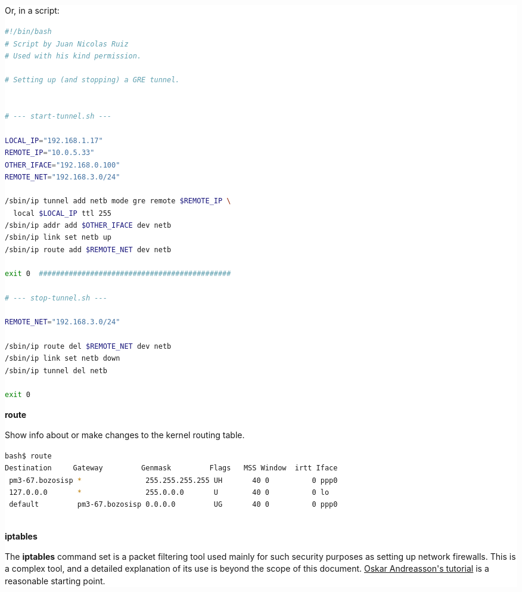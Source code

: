 Or, in a script:

```bash
#!/bin/bash
# Script by Juan Nicolas Ruiz
# Used with his kind permission.

# Setting up (and stopping) a GRE tunnel.


# --- start-tunnel.sh ---

LOCAL_IP="192.168.1.17"
REMOTE_IP="10.0.5.33"
OTHER_IFACE="192.168.0.100"
REMOTE_NET="192.168.3.0/24"

/sbin/ip tunnel add netb mode gre remote $REMOTE_IP \
  local $LOCAL_IP ttl 255
/sbin/ip addr add $OTHER_IFACE dev netb
/sbin/ip link set netb up
/sbin/ip route add $REMOTE_NET dev netb

exit 0  #############################################

# --- stop-tunnel.sh ---

REMOTE_NET="192.168.3.0/24"

/sbin/ip route del $REMOTE_NET dev netb
/sbin/ip link set netb down
/sbin/ip tunnel del netb

exit 0
```

**route**

Show info about or make changes to the kernel routing table.

```bash
bash$ route
Destination     Gateway         Genmask         Flags   MSS Window  irtt Iface
 pm3-67.bozosisp *               255.255.255.255 UH       40 0          0 ppp0
 127.0.0.0       *               255.0.0.0       U        40 0          0 lo
 default         pm3-67.bozosisp 0.0.0.0         UG       40 0          0 ppp0
	      
```

**iptables**

The **iptables** command set is a packet filtering tool used mainly for such security purposes as setting up network firewalls. This is a complex tool, and a detailed explanation of its use is beyond the scope of this document. [Oskar Andreasson's tutorial](http://www.frozentux.net/iptables-tutorial/iptables-tutorial.html) is a reasonable starting point.
